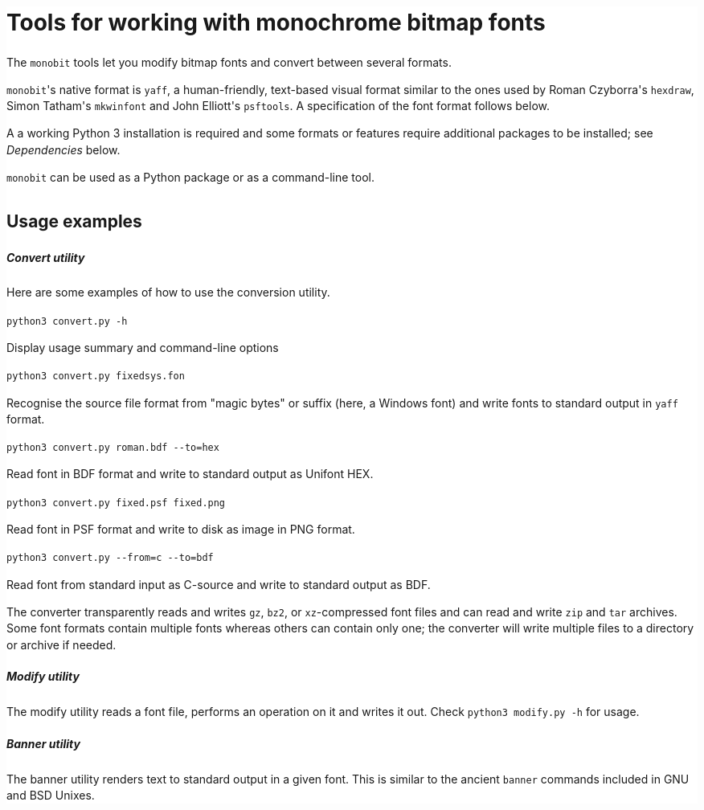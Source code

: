 
Tools for working with monochrome bitmap fonts
==============================================

The `monobit` tools let you modify bitmap fonts and convert between several formats.

`monobit`'s native format is `yaff`, a human-friendly, text-based visual format similar to the ones used by
Roman Czyborra's `hexdraw`, Simon Tatham's `mkwinfont` and John Elliott's `psftools`. A specification
of the font format follows below.

A a working Python 3 installation is required and some formats or features require additional packages to be installed; see _Dependencies_ below.

`monobit` can be used as a Python package or as a command-line tool.


Usage examples
--------------

##### Convert utility

Here are some examples of how to use the conversion utility.

`python3 convert.py -h`

Display usage summary and command-line options

`python3 convert.py fixedsys.fon`

Recognise the source file format from "magic bytes" or suffix (here, a Windows font) and write fonts
to standard output in `yaff` format.

`python3 convert.py roman.bdf --to=hex`

Read font in BDF format and  write to standard output as Unifont HEX.

`python3 convert.py fixed.psf fixed.png`

Read font in PSF format and write to disk as image in PNG format.

`python3 convert.py --from=c --to=bdf`

Read font from standard input as C-source and write to standard output as BDF.

The converter transparently reads and writes `gz`, `bz2`, or `xz`-compressed font files and can read
and write `zip` and `tar` archives. Some font formats contain multiple fonts whereas others can contain only one; the converter will write multiple files to a directory or archive if needed.

##### Modify utility

The modify utility reads a font file, performs an operation on it and writes it out.
Check `python3 modify.py -h` for usage.

##### Banner utility

The banner utility renders text to standard output in a given font. This is similar to the ancient
`banner` commands included in GNU and BSD Unixes.
